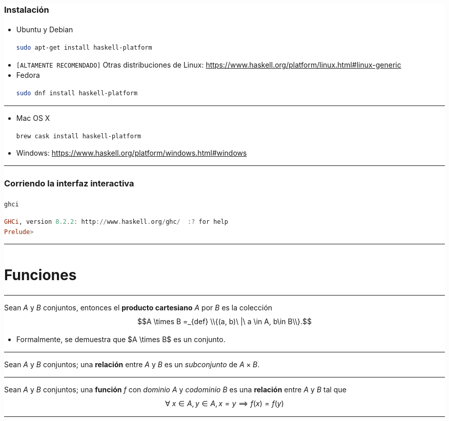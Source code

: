 
### Instalación

- Ubuntu y Debian
  ```bash
  sudo apt-get install haskell-platform
  ```
- `[ALTAMENTE RECOMENDADO]` Otras distribuciones de Linux: https://www.haskell.org/platform/linux.html#linux-generic
- Fedora
  ```bash
  sudo dnf install haskell-platform
  ```
  
---
  
- Mac OS X
  ```bash
  brew cask install haskell-platform
  ```
- Windows: https://www.haskell.org/platform/windows.html#windows

---

### Corriendo la interfaz interactiva

```bash
ghci
```
```haskell
GHCi, version 8.2.2: http://www.haskell.org/ghc/  :? for help
Prelude> 
```

---

# Funciones

---

Sean $A$ y $B$ conjuntos, entonces el **producto cartesiano** $A$ por $B$
es la colección
$$A \times B =_{def} \\{(a, b)\ |\ a \in A, b\in B\\}.$$

<ul>
	<li class="fragment">Formalmente, se demuestra que $A \times B$ es un conjunto.</li>
</ul>
	
---

Sean $A$ y $B$ conjuntos; una **relación** entre $A$ y $B$ es un _subconjunto_
de $A \times B$.

---

Sean $A$ y $B$ conjuntos; una **función** $f$ con _dominio_ $A$ y _codominio_ $B$
es una **relación** entre $A$ y $B$ tal que
$$\forall\ x \in A, y \in A, x = y \implies f(x) = f(y)$$

---